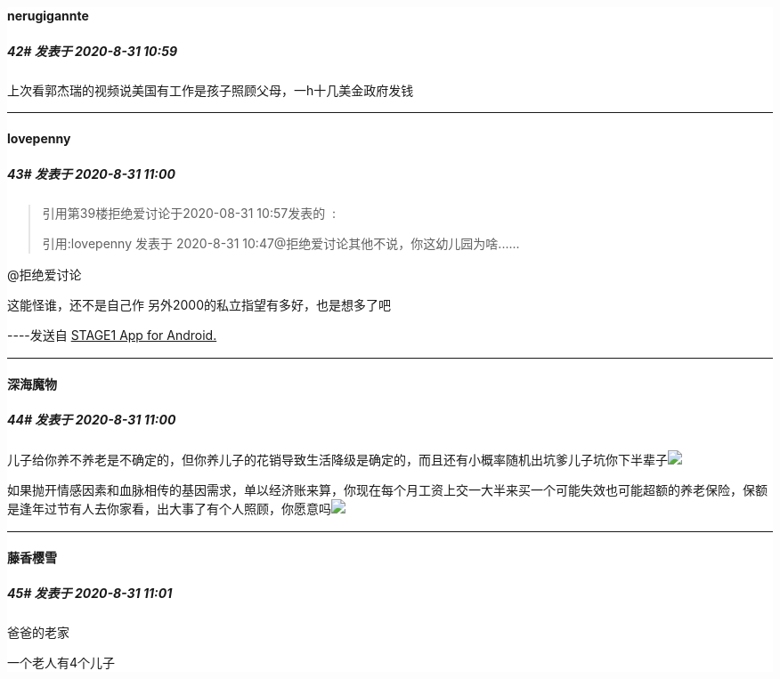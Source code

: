####  nerugigannte  
##### 42#       发表于 2020-8-31 10:59




上次看郭杰瑞的视频说美国有工作是孩子照顾父母，一h十几美金政府发钱







*****

####  lovepenny  
##### 43#       发表于 2020-8-31 11:00



<blockquote>引用第39楼拒绝爱讨论于2020-08-31 10:57发表的  :

引用:lovepenny 发表于 2020-8-31 10:47@拒绝爱讨论其他不说，你这幼儿园为啥......</blockquote>
@拒绝爱讨论

这能怪谁，还不是自己作
另外2000的私立指望有多好，也是想多了吧


----发送自 [STAGE1 App for Android.](http://stage1.5j4m.com/?1.33)







*****

####  深海魔物  
##### 44#       发表于 2020-8-31 11:00




儿子给你养不养老是不确定的，但你养儿子的花销导致生活降级是确定的，而且还有小概率随机出坑爹儿子坑你下半辈子<img src="https://static.saraba1st.com/image/smiley/face2017/049.png" referrerpolicy="no-referrer">

如果抛开情感因素和血脉相传的基因需求，单以经济账来算，你现在每个月工资上交一大半来买一个可能失效也可能超额的养老保险，保额是逢年过节有人去你家看，出大事了有个人照顾，你愿意吗<img src="https://static.saraba1st.com/image/smiley/face2017/067.png" referrerpolicy="no-referrer">







*****

####  藤香樱雪  
##### 45#       发表于 2020-8-31 11:01




爸爸的老家

一个老人有4个儿子
